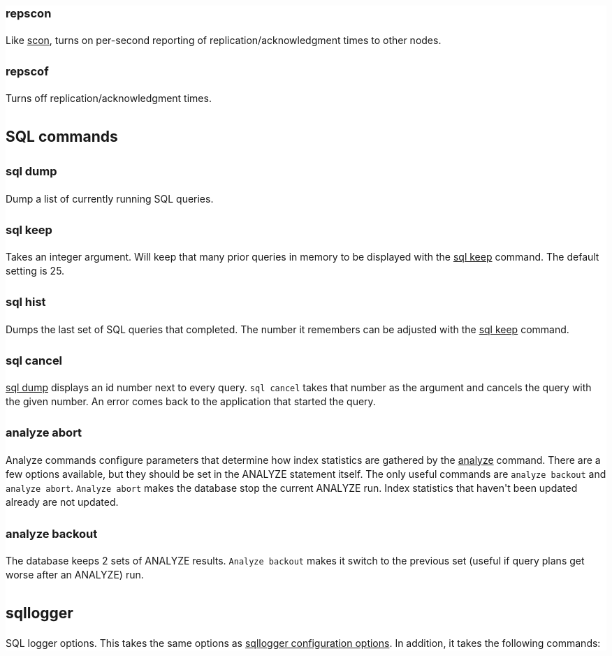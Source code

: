### repscon

Like [scon](#scon-and-scof), turns on per-second reporting of replication/acknowledgment times to other nodes.

### repscof

Turns off replication/acknowledgment times.


## SQL commands

### sql dump

Dump a list of currently running SQL queries.

### sql keep

Takes an integer argument.  Will keep that many prior queries in memory to be displayed with the [sql keep](#sql-hist) command.
The default setting is 25.

### sql hist

Dumps the last set of SQL queries that completed.  The number it remembers can be adjusted with the [sql keep](#sql-keep) command.

### sql cancel

[sql dump](#sql-dump) displays an id number next to every query. `sql cancel` takes that number as the argument and cancels 
the query with the given number.  An error comes back to the application that started the query.

### analyze abort

Analyze commands configure parameters that determine how index statistics are gathered by the [analyze](sql.html#analyze)
command.  There are a few options available, but they should be set in the ANALYZE statement itself.  The only useful commands
are `analyze backout` and `analyze abort`.  `Analyze abort` makes the database stop the current ANALYZE run.  Index statistics
that haven't been updated already are not updated.

### analyze backout

The database keeps 2 sets of ANALYZE results. `Analyze backout` makes it switch to the previous set (useful if query plans
get worse after an ANALYZE) run.

## sqllogger

SQL logger options.  This takes the same options as [sqllogger configuration options](config_files.html#sqllogger-commands).
In addition, it takes the following commands:
